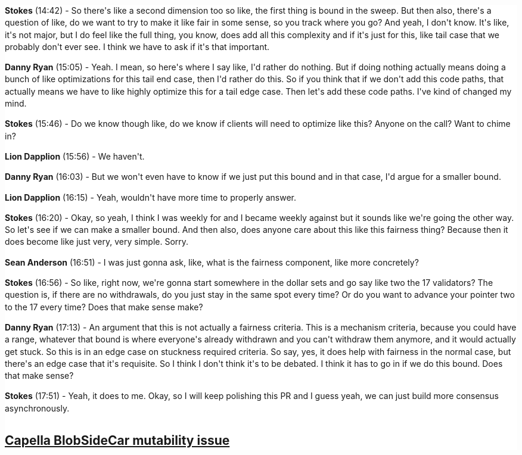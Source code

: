 **Stokes** (14:42) - So there's like a second dimension too so like, the first thing is bound in the sweep. But then also, there's a question of like, do we want to try to make it like fair in some sense, so you track where you go? And yeah, I don't know. It's like, it's not major, but I do feel like the full thing, you know, does add all this complexity and if it's just for this, like tail case that we probably don't ever see. I think we have to ask if it's that important.

**Danny Ryan** (15:05) - Yeah. I mean, so here's where I say like, I'd rather do nothing. But if doing nothing actually means doing a bunch of like optimizations for this tail end case, then I'd rather do this. So if you think that if we don't add this code paths, that actually means we have to like highly optimize this for a tail edge case. Then let's add these code paths. I've kind of changed my mind.

**Stokes** (15:46) - Do we know though like, do we know if clients will need to optimize like this? Anyone on the call? Want to chime in? 

**Lion Dapplion** (15:56) - We haven't.

**Danny Ryan** (16:03) - But we won't even have to know if we just put this bound and in that case, I'd argue for a smaller bound.

**Lion Dapplion** (16:15) - Yeah, wouldn't have more time to properly answer.

**Stokes** (16:20) - Okay, so yeah, I think I was weekly for and I became weekly against but it sounds like we're going the other way. So let's see if we can make a smaller bound. And then also, does anyone care about this like this fairness thing? Because then it does become like just very, very simple. Sorry.

**Sean Anderson** (16:51) - I was just gonna ask, like, what is the fairness component, like more concretely?

**Stokes** (16:56) - So like, right now, we're gonna start somewhere in the dollar sets and go say like two the 17 validators? The question is, if there are no withdrawals, do you just stay in the same spot every time? Or do you want to advance your pointer two to the 17 every time? Does that make sense make?

**Danny Ryan** (17:13) - An argument that this is not actually a fairness criteria. This is a mechanism criteria, because you could have a range, whatever that bound is where everyone's already withdrawn and you can't withdraw them anymore, and it would actually get stuck. So this is in an edge case on stuckness required criteria. So say, yes, it does help with fairness in the normal case, but there's an edge case that it's requisite. So I think I don't think it's to be debated. I think it has to go in if we do this bound. Does that make sense?

**Stokes** (17:51) - Yeah, it does to me. Okay, so I will keep polishing this PR and I guess yeah, we can just build more consensus asynchronously.

## [Capella BlobSideCar mutability issue](https://github.com/ethereum/consensus-specs/issues/3103)
